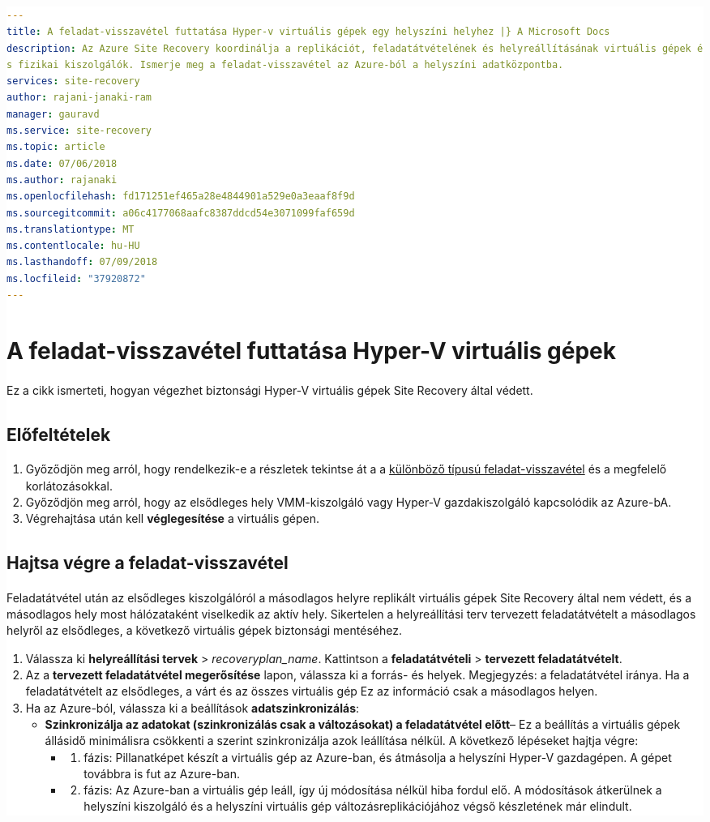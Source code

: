 ```yaml
---
title: A feladat-visszavétel futtatása Hyper-v virtuális gépek egy helyszíni helyhez |} A Microsoft Docs
description: Az Azure Site Recovery koordinálja a replikációt, feladatátvételének és helyreállításának virtuális gépek és fizikai kiszolgálók. Ismerje meg a feladat-visszavétel az Azure-ból a helyszíni adatközpontba.
services: site-recovery
author: rajani-janaki-ram
manager: gauravd
ms.service: site-recovery
ms.topic: article
ms.date: 07/06/2018
ms.author: rajanaki
ms.openlocfilehash: fd171251ef465a28e4844901a529e0a3eaaf8f9d
ms.sourcegitcommit: a06c4177068aafc8387ddcd54e3071099faf659d
ms.translationtype: MT
ms.contentlocale: hu-HU
ms.lasthandoff: 07/09/2018
ms.locfileid: "37920872"
---
```

# <a name="run-a-failback-for-hyper-v-vms"></a>A feladat-visszavétel futtatása Hyper-V virtuális gépek

Ez a cikk ismerteti, hogyan végezhet biztonsági Hyper-V virtuális gépek Site Recovery által védett.

## <a name="prerequisites"></a>Előfeltételek
1. Győződjön meg arról, hogy rendelkezik-e a részletek tekintse át a a [különböző típusú feladat-visszavétel](concepts-types-of-failback.md) és a megfelelő korlátozásokkal.
1. Győződjön meg arról, hogy az elsődleges hely VMM-kiszolgáló vagy Hyper-V gazdakiszolgáló kapcsolódik az Azure-bA.
2. Végrehajtása után kell **véglegesítése** a virtuális gépen.

## <a name="perform-failback"></a>Hajtsa végre a feladat-visszavétel
Feladatátvétel után az elsődleges kiszolgálóról a másodlagos helyre replikált virtuális gépek Site Recovery által nem védett, és a másodlagos hely most hálózataként viselkedik az aktív hely. Sikertelen a helyreállítási terv tervezett feladatátvételt a másodlagos helyről az elsődleges, a következő virtuális gépek biztonsági mentéséhez. 
1. Válassza ki **helyreállítási tervek** > *recoveryplan_name*. Kattintson a **feladatátvételi** > **tervezett feladatátvételt**.
2. Az a **tervezett feladatátvétel megerősítése** lapon, válassza ki a forrás- és helyek. Megjegyzés: a feladatátvétel iránya. Ha a feladatátvételt az elsődleges, a várt és az összes virtuális gép Ez az információ csak a másodlagos helyen.
3. Ha az Azure-ból, válassza ki a beállítások **adatszinkronizálás**:
    - **Szinkronizálja az adatokat (szinkronizálás csak a változásokat) a feladatátvétel előtt**– Ez a beállítás a virtuális gépek állásidő minimálisra csökkenti a szerint szinkronizálja azok leállítása nélkül. A következő lépéseket hajtja végre:
        - 1. fázis: Pillanatképet készít a virtuális gép az Azure-ban, és átmásolja a helyszíni Hyper-V gazdagépen. A gépet továbbra is fut az Azure-ban.
        - 2. fázis: Az Azure-ban a virtuális gép leáll, így új módosítása nélkül hiba fordul elő. A módosítások átkerülnek a helyszíni kiszolgáló és a helyszíni virtuális gép változásreplikációjához végső készletének már elindult.
